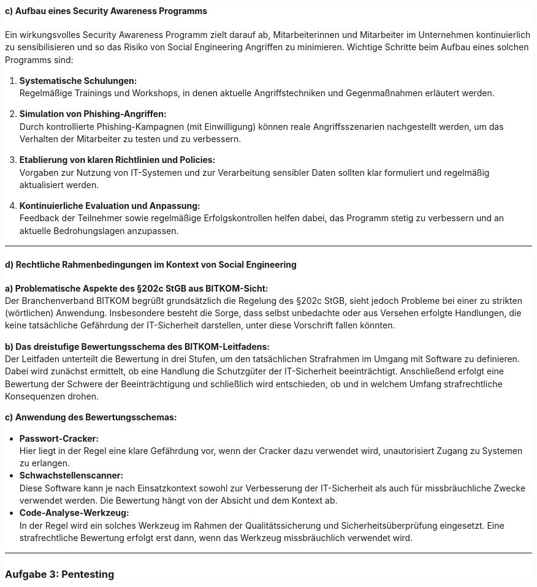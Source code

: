 #### c) Aufbau eines Security Awareness Programms

Ein wirkungsvolles Security Awareness Programm zielt darauf ab, Mitarbeiterinnen und Mitarbeiter im Unternehmen kontinuierlich zu sensibilisieren und so das Risiko von Social Engineering Angriffen zu minimieren. Wichtige Schritte beim Aufbau eines solchen Programms sind:

1. **Systematische Schulungen:**  
   Regelmäßige Trainings und Workshops, in denen aktuelle Angriffstechniken und Gegenmaßnahmen erläutert werden.

2. **Simulation von Phishing-Angriffen:**  
   Durch kontrollierte Phishing-Kampagnen (mit Einwilligung) können reale Angriffsszenarien nachgestellt werden, um das Verhalten der Mitarbeiter zu testen und zu verbessern.

3. **Etablierung von klaren Richtlinien und Policies:**  
   Vorgaben zur Nutzung von IT-Systemen und zur Verarbeitung sensibler Daten sollten klar formuliert und regelmäßig aktualisiert werden.

4. **Kontinuierliche Evaluation und Anpassung:**  
   Feedback der Teilnehmer sowie regelmäßige Erfolgskontrollen helfen dabei, das Programm stetig zu verbessern und an aktuelle Bedrohungslagen anzupassen.

---

#### d) Rechtliche Rahmenbedingungen im Kontext von Social Engineering

**a) Problematische Aspekte des §202c StGB aus BITKOM-Sicht:**  
Der Branchenverband BITKOM begrüßt grundsätzlich die Regelung des §202c StGB, sieht jedoch Probleme bei einer zu strikten (wörtlichen) Anwendung. Insbesondere besteht die Sorge, dass selbst unbedachte oder aus Versehen erfolgte Handlungen, die keine tatsächliche Gefährdung der IT-Sicherheit darstellen, unter diese Vorschrift fallen könnten.

**b) Das dreistufige Bewertungsschema des BITKOM-Leitfadens:**  
Der Leitfaden unterteilt die Bewertung in drei Stufen, um den tatsächlichen Strafrahmen im Umgang mit Software zu definieren. Dabei wird zunächst ermittelt, ob eine Handlung die Schutzgüter der IT-Sicherheit beeinträchtigt. Anschließend erfolgt eine Bewertung der Schwere der Beeinträchtigung und schließlich wird entschieden, ob und in welchem Umfang strafrechtliche Konsequenzen drohen.

**c) Anwendung des Bewertungsschemas:**  
- **Passwort-Cracker:**  
  Hier liegt in der Regel eine klare Gefährdung vor, wenn der Cracker dazu verwendet wird, unautorisiert Zugang zu Systemen zu erlangen.
- **Schwachstellenscanner:**  
  Diese Software kann je nach Einsatzkontext sowohl zur Verbesserung der IT-Sicherheit als auch für missbräuchliche Zwecke verwendet werden. Die Bewertung hängt von der Absicht und dem Kontext ab.
- **Code-Analyse-Werkzeug:**  
  In der Regel wird ein solches Werkzeug im Rahmen der Qualitätssicherung und Sicherheitsüberprüfung eingesetzt. Eine strafrechtliche Bewertung erfolgt erst dann, wenn das Werkzeug missbräuchlich verwendet wird.

---

### Aufgabe 3: Pentesting

